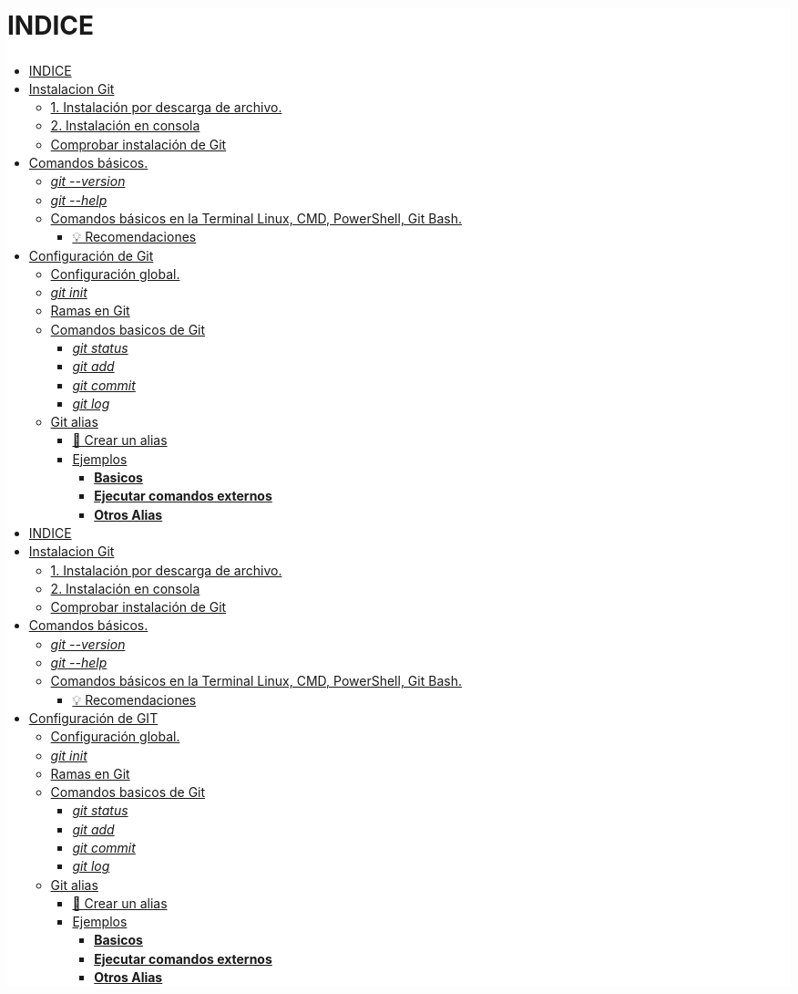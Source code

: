 



# INDICE

- [INDICE](#indice)
- [Instalacion Git](#instalacion-git)
  - [1. Instalación por descarga de archivo.](#1-instalación-por-descarga-de-archivo)
  - [2. Instalación en consola](#2-instalación-en-consola)
  - [Comprobar instalación de Git](#comprobar-instalación-de-git)
- [Comandos básicos.](#comandos-básicos)
  - [*git --version*](#git---version)
  - [*git --help*](#git---help)
  - [Comandos básicos en la Terminal Linux, CMD, PowerShell, Git Bash.](#comandos-básicos-en-la-terminal-linux-cmd-powershell-git-bash)
    - [💡 Recomendaciones](#-recomendaciones)
- [Configuración de Git](#configuración-de-git)
  - [Configuración global.](#configuración-global)
  - [*git init*](#git-init)
  - [Ramas en Git](#ramas-en-git)
  - [Comandos basicos de Git](#comandos-basicos-de-git)
    - [*git status*](#git-status)
    - [*git add*](#git-add)
    - [*git commit*](#git-commit)
    - [*git log*](#git-log)
  - [Git alias](#git-alias)
    - [📌 Crear un alias](#-crear-un-alias)
    - [Ejemplos](#ejemplos)
      - [**Basicos**](#basicos)
      - [**Ejecutar comandos externos**](#ejecutar-comandos-externos)
      - [**Otros Alias**](#otros-alias)
- [INDICE](#indice-1)
- [Instalacion Git](#instalacion-git-1)
  - [1. Instalación por descarga de archivo.](#1-instalación-por-descarga-de-archivo-1)
  - [2. Instalación en consola](#2-instalación-en-consola-1)
  - [Comprobar instalación de Git](#comprobar-instalación-de-git-1)
- [Comandos básicos.](#comandos-básicos-1)
  - [*git --version*](#git---version-1)
  - [*git --help*](#git---help-1)
  - [Comandos básicos en la Terminal Linux, CMD, PowerShell, Git Bash.](#comandos-básicos-en-la-terminal-linux-cmd-powershell-git-bash-1)
    - [💡 Recomendaciones](#-recomendaciones-1)
- [Configuración de GIT](#configuración-de-git-1)
  - [Configuración global.](#configuración-global-1)
  - [*git init*](#git-init-1)
  - [Ramas en Git](#ramas-en-git-1)
  - [Comandos basicos de Git](#comandos-basicos-de-git-1)
    - [*git status*](#git-status-1)
    - [*git add*](#git-add-1)
    - [*git commit*](#git-commit-1)
    - [*git log*](#git-log-1)
  - [Git alias](#git-alias-1)
    - [📌 Crear un alias](#-crear-un-alias-1)
    - [Ejemplos](#ejemplos-1)
      - [**Basicos**](#basicos-1)
      - [**Ejecutar comandos externos**](#ejecutar-comandos-externos-1)
      - [**Otros Alias**](#otros-alias-1)
